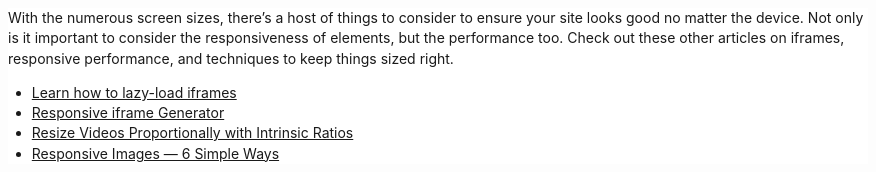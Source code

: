 With the numerous screen sizes, there’s a host of things to consider to ensure your site looks good no matter the device. Not only is it important to consider the responsiveness of elements, but the performance too. Check out these other articles on iframes, responsive performance, and techniques to keep things sized right.

-   [Learn how to lazy-load iframes](https://www.benmarshall.me/lazy-load-iframes/)
-   [Responsive iframe Generator](https://www.benmarshall.me/responsive-iframe-generator/)
-   [Resize Videos Proportionally with Intrinsic Ratios](https://www.benmarshall.me/resize-videos-proportionally-intrinsic-ratios/)
-   [Responsive Images — 6 Simple Ways](https://www.benmarshall.me/responsive-images/)
